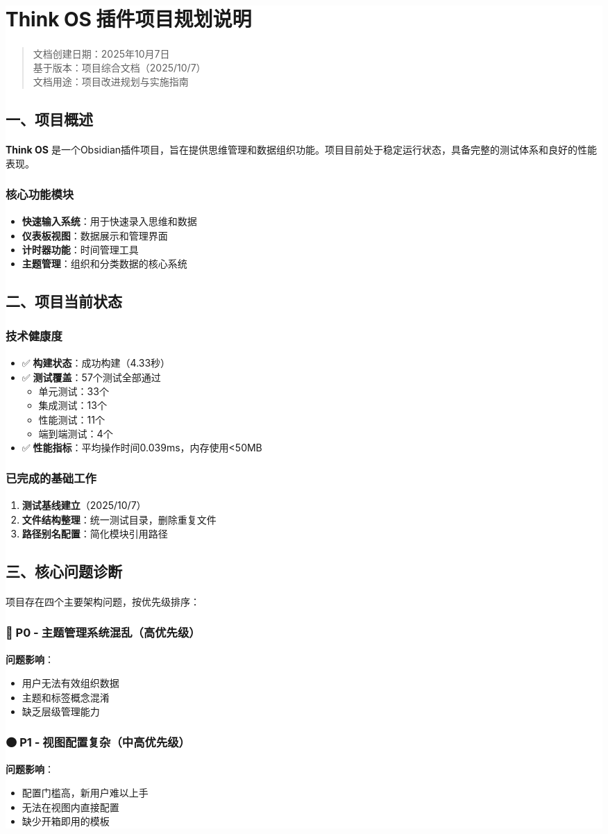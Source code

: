 # Think OS 插件项目规划说明

> 文档创建日期：2025年10月7日  
> 基于版本：项目综合文档（2025/10/7）  
> 文档用途：项目改进规划与实施指南

## 一、项目概述

**Think OS** 是一个Obsidian插件项目，旨在提供思维管理和数据组织功能。项目目前处于稳定运行状态，具备完整的测试体系和良好的性能表现。

### 核心功能模块
- **快速输入系统**：用于快速录入思维和数据
- **仪表板视图**：数据展示和管理界面
- **计时器功能**：时间管理工具
- **主题管理**：组织和分类数据的核心系统

## 二、项目当前状态

### 技术健康度
- ✅ **构建状态**：成功构建（4.33秒）
- ✅ **测试覆盖**：57个测试全部通过
  - 单元测试：33个
  - 集成测试：13个
  - 性能测试：11个
  - 端到端测试：4个
- ✅ **性能指标**：平均操作时间0.039ms，内存使用<50MB

### 已完成的基础工作
1. **测试基线建立**（2025/10/7）
2. **文件结构整理**：统一测试目录，删除重复文件
3. **路径别名配置**：简化模块引用路径

## 三、核心问题诊断

项目存在四个主要架构问题，按优先级排序：

### 🔴 P0 - 主题管理系统混乱（高优先级）
**问题影响**：
- 用户无法有效组织数据
- 主题和标签概念混淆
- 缺乏层级管理能力

### 🟠 P1 - 视图配置复杂（中高优先级）
**问题影响**：
- 配置门槛高，新用户难以上手
- 无法在视图内直接配置
- 缺少开箱即用的模板
